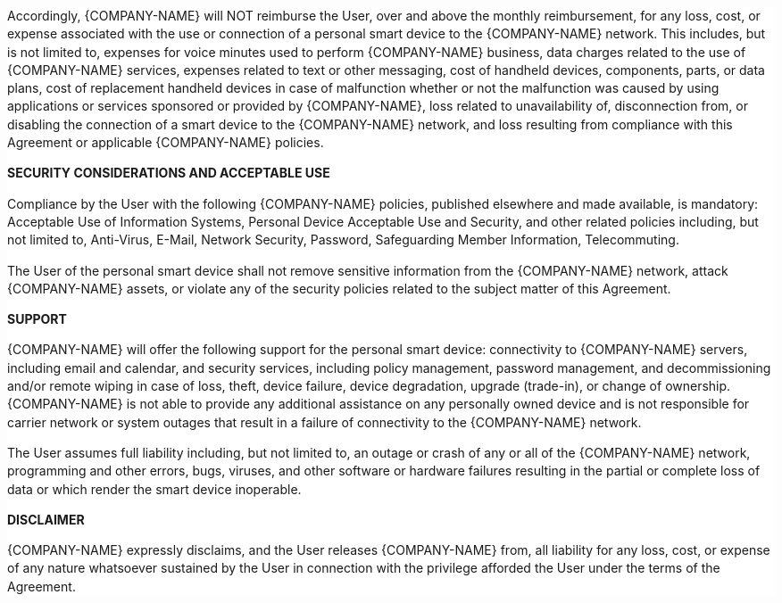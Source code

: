 Accordingly, {COMPANY-NAME} will NOT reimburse the User, over and above the monthly reimbursement, for any loss, cost, or expense associated with the use or connection of a personal smart device to the {COMPANY-NAME} network. This includes, but is not limited to, expenses for voice minutes used to perform {COMPANY-NAME} business, data charges related to the use of {COMPANY-NAME} services, expenses related to text or other messaging, cost of handheld devices, components, parts, or data plans, cost of replacement handheld devices in case of malfunction whether or not the malfunction was caused by using applications or services sponsored or provided by {COMPANY-NAME}, loss related to unavailability of, disconnection from, or disabling the connection of a smart device to the {COMPANY-NAME} network, and loss resulting from compliance with this Agreement or applicable {COMPANY-NAME} policies.

**SECURITY CONSIDERATIONS AND ACCEPTABLE USE**

Compliance by the User with the following {COMPANY-NAME} policies, published elsewhere and made available, is mandatory: Acceptable Use of Information Systems, Personal Device Acceptable Use and Security, and other related policies including, but not limited to, Anti-Virus, E-Mail, Network Security, Password, Safeguarding Member Information, Telecommuting.

The User of the personal smart device shall not remove sensitive information from the {COMPANY-NAME} network, attack {COMPANY-NAME} assets, or violate any of the security policies related to the subject matter of this Agreement.

**SUPPORT**

{COMPANY-NAME} will offer the following support for the personal smart device: connectivity to {COMPANY-NAME} servers, including email and calendar, and security services, including policy management, password management, and decommissioning and/or remote wiping in case of loss, theft, device failure, device degradation, upgrade (trade-in), or change of ownership. {COMPANY-NAME} is not able to provide any additional assistance on any personally owned device and is not responsible for carrier network or system outages that result in a failure of connectivity to the {COMPANY-NAME} network.

The User assumes full liability including, but not limited to, an outage or crash of any or all of the {COMPANY-NAME} network, programming and other errors, bugs, viruses, and other software or hardware failures resulting in the partial or complete loss of data or which render the smart device inoperable.

**DISCLAIMER**

{COMPANY-NAME} expressly disclaims, and the User releases {COMPANY-NAME} from, all liability for any loss, cost, or expense of any nature whatsoever sustained by the User in connection with the privilege afforded the User under the terms of the Agreement.